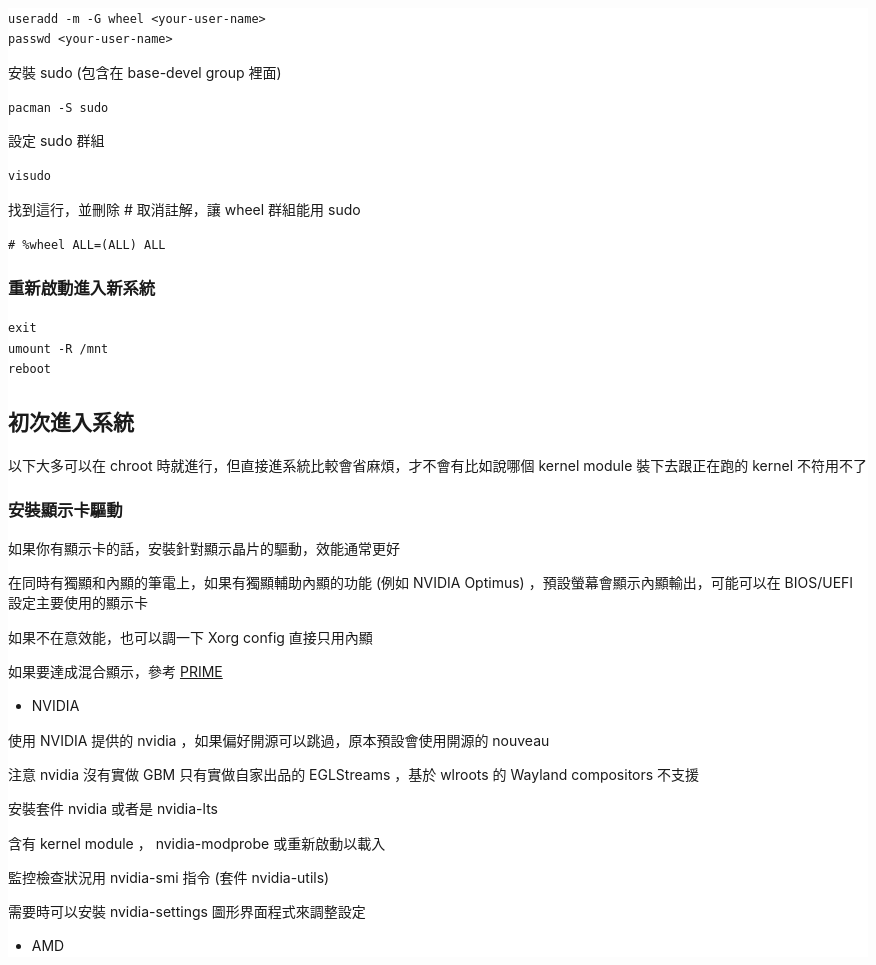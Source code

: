 ```shell
useradd -m -G wheel <your-user-name>
passwd <your-user-name>
```

安裝 sudo (包含在 base-devel group 裡面)

```shell
pacman -S sudo
```

設定 sudo 群組

```shell
visudo
```

找到這行，並刪除 # 取消註解，讓 wheel 群組能用 sudo

```
# %wheel ALL=(ALL) ALL
```

### 重新啟動進入新系統

```shell
exit
umount -R /mnt
reboot
```

## 初次進入系統

以下大多可以在 chroot 時就進行，但直接進系統比較會省麻煩，才不會有比如說哪個 kernel module 裝下去跟正在跑的 kernel 不符用不了

### 安裝顯示卡驅動

如果你有顯示卡的話，安裝針對顯示晶片的驅動，效能通常更好

在同時有獨顯和內顯的筆電上，如果有獨顯輔助內顯的功能 (例如 NVIDIA Optimus) ，預設螢幕會顯示內顯輸出，可能可以在 BIOS/UEFI 設定主要使用的顯示卡

如果不在意效能，也可以調一下 Xorg config 直接只用內顯

如果要達成混合顯示，參考 [PRIME](https://wiki.archlinux.org/index.php/PRIME)

* NVIDIA

使用 NVIDIA 提供的 nvidia ，如果偏好開源可以跳過，原本預設會使用開源的 nouveau

注意 nvidia 沒有實做 GBM 只有實做自家出品的 EGLStreams ，基於 wlroots 的 Wayland compositors 不支援

安裝套件 nvidia 或者是 nvidia-lts

含有 kernel module ， nvidia-modprobe 或重新啟動以載入

監控檢查狀況用 nvidia-smi 指令 (套件 nvidia-utils)

需要時可以安裝 nvidia-settings 圖形界面程式來調整設定

* AMD
